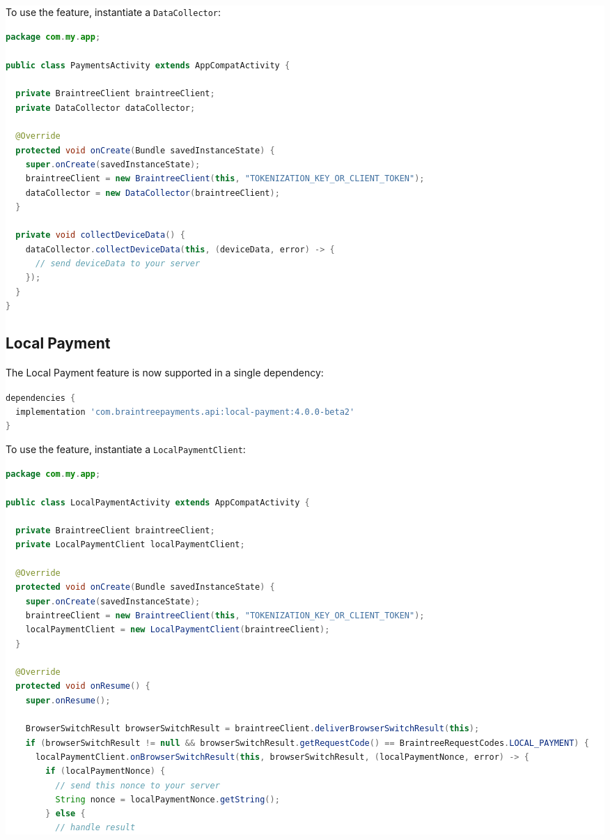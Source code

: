 To use the feature, instantiate a `DataCollector`:

```java
package com.my.app;

public class PaymentsActivity extends AppCompatActivity {

  private BraintreeClient braintreeClient;
  private DataCollector dataCollector;
    
  @Override
  protected void onCreate(Bundle savedInstanceState) {
    super.onCreate(savedInstanceState);
    braintreeClient = new BraintreeClient(this, "TOKENIZATION_KEY_OR_CLIENT_TOKEN");
    dataCollector = new DataCollector(braintreeClient);
  }
  
  private void collectDeviceData() {
    dataCollector.collectDeviceData(this, (deviceData, error) -> {
      // send deviceData to your server
    });
  }
}
```

## Local Payment

The Local Payment feature is now supported in a single dependency:

```groovy
dependencies {
  implementation 'com.braintreepayments.api:local-payment:4.0.0-beta2'
}
```

To use the feature, instantiate a `LocalPaymentClient`:

```java
package com.my.app;

public class LocalPaymentActivity extends AppCompatActivity {

  private BraintreeClient braintreeClient;
  private LocalPaymentClient localPaymentClient;
    
  @Override
  protected void onCreate(Bundle savedInstanceState) {
    super.onCreate(savedInstanceState);
    braintreeClient = new BraintreeClient(this, "TOKENIZATION_KEY_OR_CLIENT_TOKEN");
    localPaymentClient = new LocalPaymentClient(braintreeClient);
  }

  @Override
  protected void onResume() {
    super.onResume();
    
    BrowserSwitchResult browserSwitchResult = braintreeClient.deliverBrowserSwitchResult(this);
    if (browserSwitchResult != null && browserSwitchResult.getRequestCode() == BraintreeRequestCodes.LOCAL_PAYMENT) {
      localPaymentClient.onBrowserSwitchResult(this, browserSwitchResult, (localPaymentNonce, error) -> {
        if (localPaymentNonce) {
          // send this nonce to your server
          String nonce = localPaymentNonce.getString();
        } else {
          // handle result
```